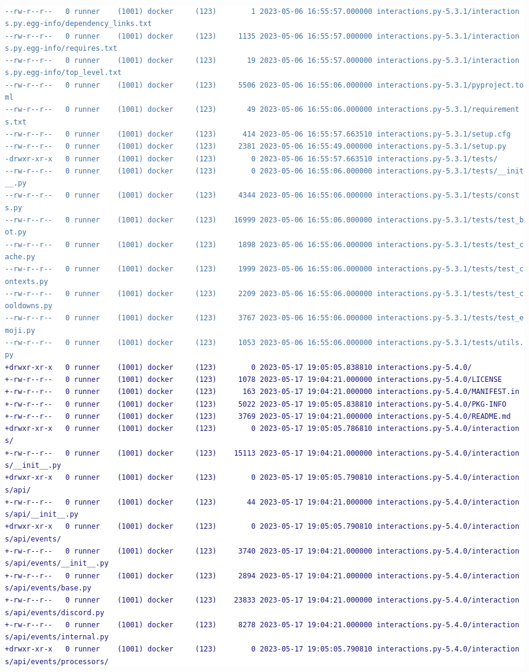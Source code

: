 ```diff
--rw-r--r--   0 runner    (1001) docker     (123)        1 2023-05-06 16:55:57.000000 interactions.py-5.3.1/interactions.py.egg-info/dependency_links.txt
--rw-r--r--   0 runner    (1001) docker     (123)     1135 2023-05-06 16:55:57.000000 interactions.py-5.3.1/interactions.py.egg-info/requires.txt
--rw-r--r--   0 runner    (1001) docker     (123)       19 2023-05-06 16:55:57.000000 interactions.py-5.3.1/interactions.py.egg-info/top_level.txt
--rw-r--r--   0 runner    (1001) docker     (123)     5506 2023-05-06 16:55:06.000000 interactions.py-5.3.1/pyproject.toml
--rw-r--r--   0 runner    (1001) docker     (123)       49 2023-05-06 16:55:06.000000 interactions.py-5.3.1/requirements.txt
--rw-r--r--   0 runner    (1001) docker     (123)      414 2023-05-06 16:55:57.663510 interactions.py-5.3.1/setup.cfg
--rw-r--r--   0 runner    (1001) docker     (123)     2381 2023-05-06 16:55:49.000000 interactions.py-5.3.1/setup.py
-drwxr-xr-x   0 runner    (1001) docker     (123)        0 2023-05-06 16:55:57.663510 interactions.py-5.3.1/tests/
--rw-r--r--   0 runner    (1001) docker     (123)        0 2023-05-06 16:55:06.000000 interactions.py-5.3.1/tests/__init__.py
--rw-r--r--   0 runner    (1001) docker     (123)     4344 2023-05-06 16:55:06.000000 interactions.py-5.3.1/tests/consts.py
--rw-r--r--   0 runner    (1001) docker     (123)    16999 2023-05-06 16:55:06.000000 interactions.py-5.3.1/tests/test_bot.py
--rw-r--r--   0 runner    (1001) docker     (123)     1898 2023-05-06 16:55:06.000000 interactions.py-5.3.1/tests/test_cache.py
--rw-r--r--   0 runner    (1001) docker     (123)     1999 2023-05-06 16:55:06.000000 interactions.py-5.3.1/tests/test_contexts.py
--rw-r--r--   0 runner    (1001) docker     (123)     2209 2023-05-06 16:55:06.000000 interactions.py-5.3.1/tests/test_cooldowns.py
--rw-r--r--   0 runner    (1001) docker     (123)     3767 2023-05-06 16:55:06.000000 interactions.py-5.3.1/tests/test_emoji.py
--rw-r--r--   0 runner    (1001) docker     (123)     1053 2023-05-06 16:55:06.000000 interactions.py-5.3.1/tests/utils.py
+drwxr-xr-x   0 runner    (1001) docker     (123)        0 2023-05-17 19:05:05.838810 interactions.py-5.4.0/
+-rw-r--r--   0 runner    (1001) docker     (123)     1078 2023-05-17 19:04:21.000000 interactions.py-5.4.0/LICENSE
+-rw-r--r--   0 runner    (1001) docker     (123)      163 2023-05-17 19:04:21.000000 interactions.py-5.4.0/MANIFEST.in
+-rw-r--r--   0 runner    (1001) docker     (123)     5022 2023-05-17 19:05:05.838810 interactions.py-5.4.0/PKG-INFO
+-rw-r--r--   0 runner    (1001) docker     (123)     3769 2023-05-17 19:04:21.000000 interactions.py-5.4.0/README.md
+drwxr-xr-x   0 runner    (1001) docker     (123)        0 2023-05-17 19:05:05.786810 interactions.py-5.4.0/interactions/
+-rw-r--r--   0 runner    (1001) docker     (123)    15113 2023-05-17 19:04:21.000000 interactions.py-5.4.0/interactions/__init__.py
+drwxr-xr-x   0 runner    (1001) docker     (123)        0 2023-05-17 19:05:05.790810 interactions.py-5.4.0/interactions/api/
+-rw-r--r--   0 runner    (1001) docker     (123)       44 2023-05-17 19:04:21.000000 interactions.py-5.4.0/interactions/api/__init__.py
+drwxr-xr-x   0 runner    (1001) docker     (123)        0 2023-05-17 19:05:05.790810 interactions.py-5.4.0/interactions/api/events/
+-rw-r--r--   0 runner    (1001) docker     (123)     3740 2023-05-17 19:04:21.000000 interactions.py-5.4.0/interactions/api/events/__init__.py
+-rw-r--r--   0 runner    (1001) docker     (123)     2894 2023-05-17 19:04:21.000000 interactions.py-5.4.0/interactions/api/events/base.py
+-rw-r--r--   0 runner    (1001) docker     (123)    23833 2023-05-17 19:04:21.000000 interactions.py-5.4.0/interactions/api/events/discord.py
+-rw-r--r--   0 runner    (1001) docker     (123)     8278 2023-05-17 19:04:21.000000 interactions.py-5.4.0/interactions/api/events/internal.py
+drwxr-xr-x   0 runner    (1001) docker     (123)        0 2023-05-17 19:05:05.790810 interactions.py-5.4.0/interactions/api/events/processors/
```